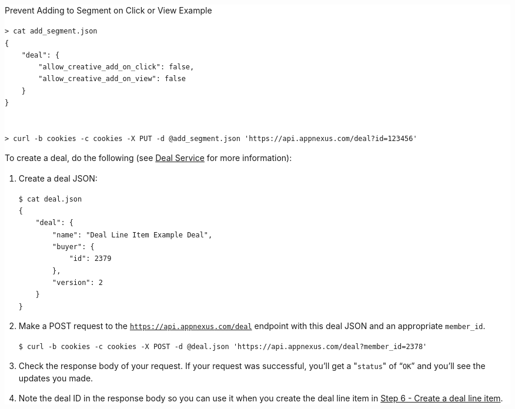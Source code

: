 Prevent Adding to Segment on Click or View Example  

``` pre
> cat add_segment.json
{
    "deal": {
        "allow_creative_add_on_click": false,
        "allow_creative_add_on_view": false
    }
}
 
 
> curl -b cookies -c cookies -X PUT -d @add_segment.json 'https://api.appnexus.com/deal?id=123456'
```

To create a deal, do the following
(see <a href="https://docs.xandr.com/bundle/xandr-api/page/deal-service.html"
class="xref" target="_blank">Deal Service</a> for more information):

1.  Create a deal JSON:

    ``` pre
    $ cat deal.json
    {
        "deal": {
            "name": "Deal Line Item Example Deal",
            "buyer": {
                "id": 2379
            },
            "version": 2
        }
    }
    ```

2.  Make a POST request to
    the <a href="https://api.appnexus.com/deal" class="xref"
    target="_blank"><code class="ph codeph">https://api.</code><span
    class="ph"><code class="ph codeph">appnexus</code><code
    class="ph codeph">.com/deal</code></a> endpoint with this deal JSON
    and an appropriate `member_id`.

    ``` pre
    $ curl -b cookies -c cookies -X POST -d @deal.json 'https://api.appnexus.com/deal?member_id=2378'
    ```

3.  Check the response body of your request. If your request was
    successful, you’ll get a "`status`" of “`OK`” and you’ll see the
    updates you made.  
      

4.  Note the deal ID in the response body so you can use it when you
    create the deal line item
    in <a href="deal-line-item-api-setup-guide.html#ID-00001af3__6"
    class="xref">Step 6 - Create a deal line item</a>. 

